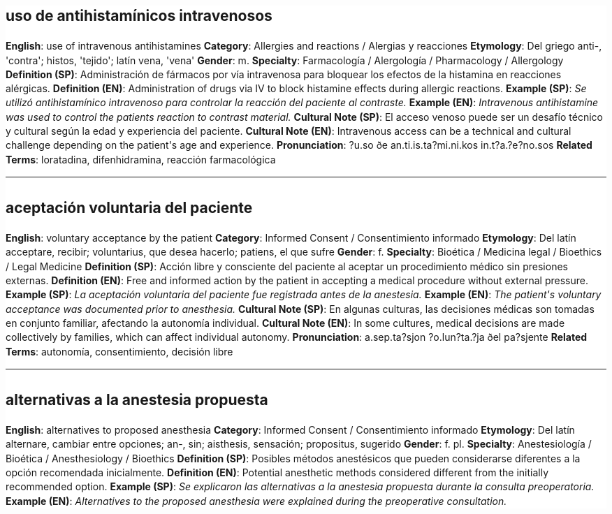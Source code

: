 
## uso de antihistamínicos intravenosos
**English**: use of intravenous antihistamines
**Category**: Allergies and reactions / Alergias y reacciones
**Etymology**: Del griego anti-, 'contra'; histos, 'tejido'; latín vena, 'vena'
**Gender**: m.
**Specialty**: Farmacología / Alergología / Pharmacology / Allergology
**Definition (SP)**: Administración de fármacos por vía intravenosa para bloquear los efectos de la histamina en reacciones alérgicas.
**Definition (EN)**: Administration of drugs via IV to block histamine effects during allergic reactions.
**Example (SP)**: *Se utilizó antihistamínico intravenoso para controlar la reacción del paciente al contraste.*
**Example (EN)**: *Intravenous antihistamine was used to control the patients reaction to contrast material.*
**Cultural Note (SP)**: El acceso venoso puede ser un desafío técnico y cultural según la edad y experiencia del paciente.
**Cultural Note (EN)**: Intravenous access can be a technical and cultural challenge depending on the patient's age and experience.
**Pronunciation**: ?u.so ðe an.ti.is.ta?mi.ni.kos in.t?a.?e?no.sos
**Related Terms**: loratadina, difenhidramina, reacción farmacológica

---

## aceptación voluntaria del paciente
**English**: voluntary acceptance by the patient
**Category**: Informed Consent / Consentimiento informado
**Etymology**: Del latín acceptare, recibir; voluntarius, que desea hacerlo; patiens, el que sufre
**Gender**: f.
**Specialty**: Bioética / Medicina legal / Bioethics / Legal Medicine
**Definition (SP)**: Acción libre y consciente del paciente al aceptar un procedimiento médico sin presiones externas.
**Definition (EN)**: Free and informed action by the patient in accepting a medical procedure without external pressure.
**Example (SP)**: *La aceptación voluntaria del paciente fue registrada antes de la anestesia.*
**Example (EN)**: *The patient's voluntary acceptance was documented prior to anesthesia.*
**Cultural Note (SP)**: En algunas culturas, las decisiones médicas son tomadas en conjunto familiar, afectando la autonomía individual.
**Cultural Note (EN)**: In some cultures, medical decisions are made collectively by families, which can affect individual autonomy.
**Pronunciation**: a.sep.ta?sjon ?o.lun?ta.?ja ðel pa?sjente
**Related Terms**: autonomía, consentimiento, decisión libre

---

## alternativas a la anestesia propuesta
**English**: alternatives to proposed anesthesia
**Category**: Informed Consent / Consentimiento informado
**Etymology**: Del latín alternare, cambiar entre opciones; an-, sin; aisthesis, sensación; propositus, sugerido
**Gender**: f. pl.
**Specialty**: Anestesiología / Bioética / Anesthesiology / Bioethics
**Definition (SP)**: Posibles métodos anestésicos que pueden considerarse diferentes a la opción recomendada inicialmente.
**Definition (EN)**: Potential anesthetic methods considered different from the initially recommended option.
**Example (SP)**: *Se explicaron las alternativas a la anestesia propuesta durante la consulta preoperatoria.*
**Example (EN)**: *Alternatives to the proposed anesthesia were explained during the preoperative consultation.*